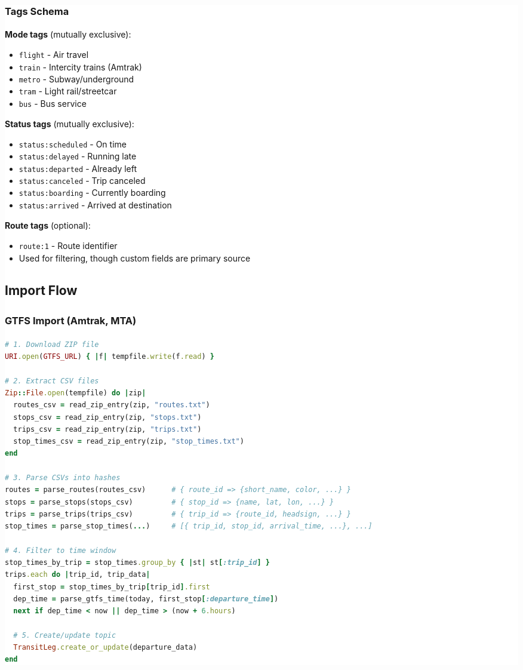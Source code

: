 ### Tags Schema

**Mode tags** (mutually exclusive):
- `flight` - Air travel
- `train` - Intercity trains (Amtrak)
- `metro` - Subway/underground
- `tram` - Light rail/streetcar
- `bus` - Bus service

**Status tags** (mutually exclusive):
- `status:scheduled` - On time
- `status:delayed` - Running late
- `status:departed` - Already left
- `status:canceled` - Trip canceled
- `status:boarding` - Currently boarding
- `status:arrived` - Arrived at destination

**Route tags** (optional):
- `route:1` - Route identifier
- Used for filtering, though custom fields are primary source

## Import Flow

### GTFS Import (Amtrak, MTA)

```ruby
# 1. Download ZIP file
URI.open(GTFS_URL) { |f| tempfile.write(f.read) }

# 2. Extract CSV files
Zip::File.open(tempfile) do |zip|
  routes_csv = read_zip_entry(zip, "routes.txt")
  stops_csv = read_zip_entry(zip, "stops.txt")
  trips_csv = read_zip_entry(zip, "trips.txt")
  stop_times_csv = read_zip_entry(zip, "stop_times.txt")
end

# 3. Parse CSVs into hashes
routes = parse_routes(routes_csv)      # { route_id => {short_name, color, ...} }
stops = parse_stops(stops_csv)         # { stop_id => {name, lat, lon, ...} }
trips = parse_trips(trips_csv)         # { trip_id => {route_id, headsign, ...} }
stop_times = parse_stop_times(...)     # [{ trip_id, stop_id, arrival_time, ...}, ...]

# 4. Filter to time window
stop_times_by_trip = stop_times.group_by { |st| st[:trip_id] }
trips.each do |trip_id, trip_data|
  first_stop = stop_times_by_trip[trip_id].first
  dep_time = parse_gtfs_time(today, first_stop[:departure_time])
  next if dep_time < now || dep_time > (now + 6.hours)

  # 5. Create/update topic
  TransitLeg.create_or_update(departure_data)
end
```
